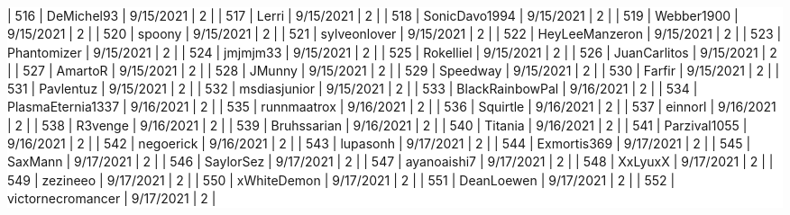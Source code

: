 | 516 | DeMichel93           | 9/15/2021     | 2                |
| 517 | Lerri                | 9/15/2021     | 2                |
| 518 | SonicDavo1994        | 9/15/2021     | 2                |
| 519 | Webber1900           | 9/15/2021     | 2                |
| 520 | spoony               | 9/15/2021     | 2                |
| 521 | sylveonlover         | 9/15/2021     | 2                |
| 522 | HeyLeeManzeron       | 9/15/2021     | 2                |
| 523 | Phantomizer          | 9/15/2021     | 2                |
| 524 | jmjmjm33             | 9/15/2021     | 2                |
| 525 | Rokelliel            | 9/15/2021     | 2                |
| 526 | JuanCarlitos         | 9/15/2021     | 2                |
| 527 | AmartoR              | 9/15/2021     | 2                |
| 528 | JMunny               | 9/15/2021     | 2                |
| 529 | Speedway             | 9/15/2021     | 2                |
| 530 | Farfir               | 9/15/2021     | 2                |
| 531 | Pavlentuz            | 9/15/2021     | 2                |
| 532 | msdiasjunior         | 9/15/2021     | 2                |
| 533 | BlackRainbowPal      | 9/16/2021     | 2                |
| 534 | PlasmaEternia1337    | 9/16/2021     | 2                |
| 535 | runnmaatrox          | 9/16/2021     | 2                |
| 536 | Squirtle             | 9/16/2021     | 2                |
| 537 | einnorl              | 9/16/2021     | 2                |
| 538 | R3venge              | 9/16/2021     | 2                |
| 539 | Bruhssarian          | 9/16/2021     | 2                |
| 540 | Titania              | 9/16/2021     | 2                |
| 541 | Parzival1055         | 9/16/2021     | 2                |
| 542 | negoerick            | 9/16/2021     | 2                |
| 543 | lupasonh             | 9/17/2021     | 2                |
| 544 | Exmortis369          | 9/17/2021     | 2                |
| 545 | SaxMann              | 9/17/2021     | 2                |
| 546 | SaylorSez            | 9/17/2021     | 2                |
| 547 | ayanoaishi7          | 9/17/2021     | 2                |
| 548 | XxLyuxX              | 9/17/2021     | 2                |
| 549 | zezineeo             | 9/17/2021     | 2                |
| 550 | xWhiteDemon          | 9/17/2021     | 2                |
| 551 | DeanLoewen           | 9/17/2021     | 2                |
| 552 | victornecromancer    | 9/17/2021     | 2                |
